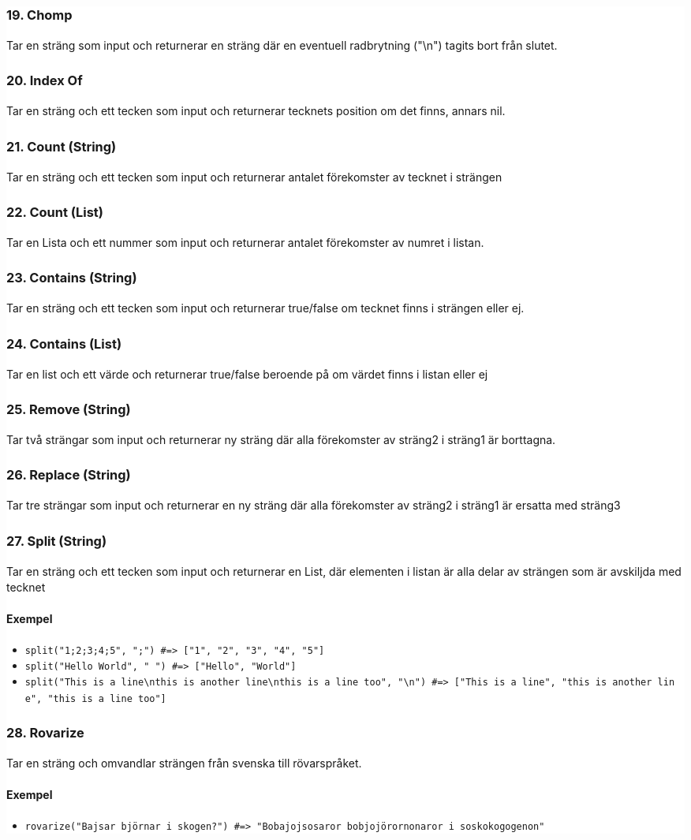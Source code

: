 ### 19. Chomp

Tar en sträng som input och returnerar en sträng där en eventuell radbrytning ("\n") tagits bort från slutet.

### 20. Index Of

Tar en sträng och ett tecken som input och returnerar tecknets position om det finns, annars nil.

### 21. Count (String)

Tar en sträng och ett tecken som input och returnerar antalet förekomster av tecknet i strängen

### 22. Count (List)

Tar en Lista och ett nummer som input och returnerar antalet förekomster av numret i listan.

### 23. Contains (String)

Tar en sträng och ett tecken som input och returnerar true/false om tecknet finns i strängen eller ej.
### 24. Contains (List)

Tar en list och ett värde och returnerar true/false beroende på om värdet finns i listan eller ej

### 25. Remove (String)

Tar två strängar som input och returnerar ny sträng där alla förekomster av sträng2 i sträng1 är borttagna.

### 26. Replace (String)

Tar tre strängar som input och returnerar en ny sträng där alla förekomster av sträng2 i sträng1 är ersatta med sträng3

### 27. Split (String)

Tar en sträng och ett tecken som input och returnerar en List, där elementen i listan är alla delar av strängen som är avskiljda med tecknet

#### Exempel
* `split("1;2;3;4;5", ";") #=> ["1", "2", "3", "4", "5"]`
* `split("Hello World", " ") #=> ["Hello", "World"]`
* `split("This is a line\nthis is another line\nthis is a line too", "\n") #=> ["This is a line", "this is another line", "this is a line too"]`

### 28. Rovarize 

Tar en sträng och omvandlar strängen från svenska till rövarspråket.

#### Exempel

* `rovarize("Bajsar björnar i skogen?") #=> "Bobajojsosaror bobjojörornonaror i soskokogogenon"`
